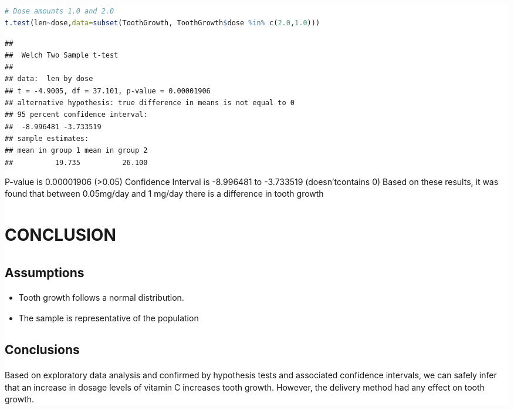

```r
# Dose amounts 1.0 and 2.0
t.test(len~dose,data=subset(ToothGrowth, ToothGrowth$dose %in% c(2.0,1.0)))
```

```
## 
## 	Welch Two Sample t-test
## 
## data:  len by dose
## t = -4.9005, df = 37.101, p-value = 0.00001906
## alternative hypothesis: true difference in means is not equal to 0
## 95 percent confidence interval:
##  -8.996481 -3.733519
## sample estimates:
## mean in group 1 mean in group 2 
##          19.735          26.100
```
P-value is 0.00001906 (>0.05)
Confidence Interval is -8.996481 to -3.733519 (doesn’tcontains 0)
Based on these results, it was found that between 0.05mg/day and 1 mg/day there is a difference in tooth growth


# CONCLUSION

## Assumptions

 - Tooth growth follows a normal distribution.

 - The sample is representative of the population


## Conclusions

Based on exploratory data analysis and confirmed by hypothesis tests and associated confidence intervals, we can safely infer that an increase in dosage levels of vitamin C increases tooth growth. 
However, the delivery method had any effect on tooth growth.
